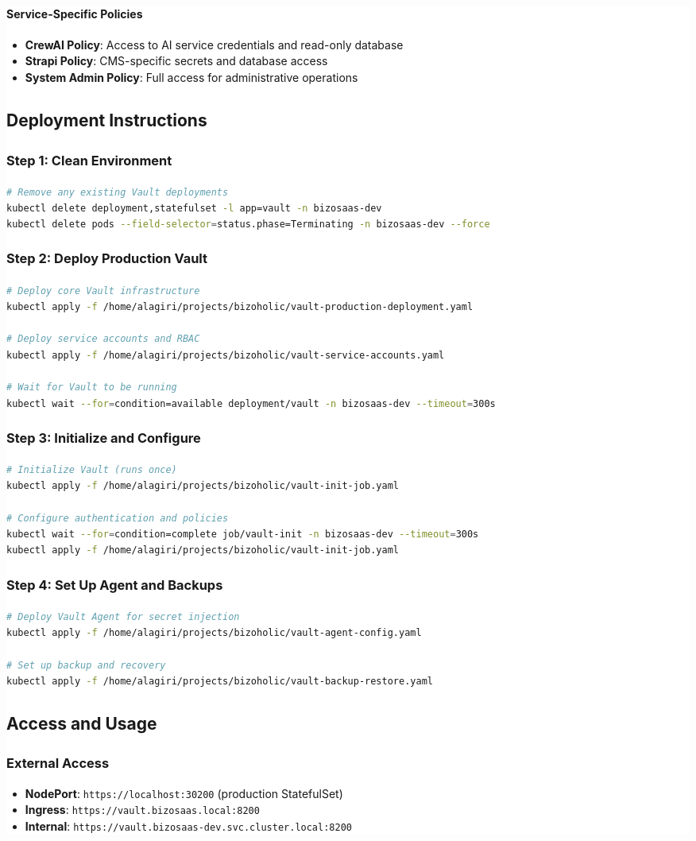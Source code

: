 #### Service-Specific Policies
- **CrewAI Policy**: Access to AI service credentials and read-only database
- **Strapi Policy**: CMS-specific secrets and database access
- **System Admin Policy**: Full access for administrative operations

## Deployment Instructions

### Step 1: Clean Environment
```bash
# Remove any existing Vault deployments
kubectl delete deployment,statefulset -l app=vault -n bizosaas-dev
kubectl delete pods --field-selector=status.phase=Terminating -n bizosaas-dev --force
```

### Step 2: Deploy Production Vault
```bash
# Deploy core Vault infrastructure
kubectl apply -f /home/alagiri/projects/bizoholic/vault-production-deployment.yaml

# Deploy service accounts and RBAC
kubectl apply -f /home/alagiri/projects/bizoholic/vault-service-accounts.yaml

# Wait for Vault to be running
kubectl wait --for=condition=available deployment/vault -n bizosaas-dev --timeout=300s
```

### Step 3: Initialize and Configure
```bash
# Initialize Vault (runs once)
kubectl apply -f /home/alagiri/projects/bizoholic/vault-init-job.yaml

# Configure authentication and policies
kubectl wait --for=condition=complete job/vault-init -n bizosaas-dev --timeout=300s
kubectl apply -f /home/alagiri/projects/bizoholic/vault-init-job.yaml
```

### Step 4: Set Up Agent and Backups
```bash
# Deploy Vault Agent for secret injection
kubectl apply -f /home/alagiri/projects/bizoholic/vault-agent-config.yaml

# Set up backup and recovery
kubectl apply -f /home/alagiri/projects/bizoholic/vault-backup-restore.yaml
```

## Access and Usage

### External Access
- **NodePort**: `https://localhost:30200` (production StatefulSet)
- **Ingress**: `https://vault.bizosaas.local:8200`
- **Internal**: `https://vault.bizosaas-dev.svc.cluster.local:8200`
